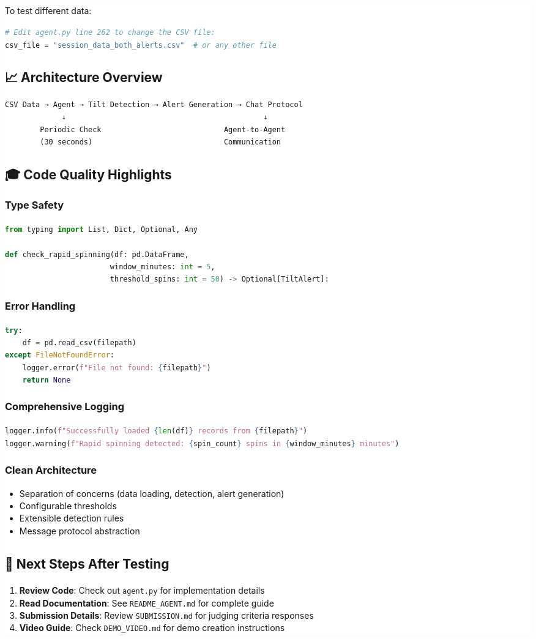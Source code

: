 To test different data:
```bash
# Edit agent.py line 262 to change the CSV file:
csv_file = "session_data_both_alerts.csv"  # or any other file
```

## 📈 Architecture Overview

```
CSV Data → Agent → Tilt Detection → Alert Generation → Chat Protocol
             ↓                                             ↓
        Periodic Check                            Agent-to-Agent
        (30 seconds)                              Communication
```

## 🎓 Code Quality Highlights

### Type Safety
```python
from typing import List, Dict, Optional, Any

def check_rapid_spinning(df: pd.DataFrame, 
                        window_minutes: int = 5, 
                        threshold_spins: int = 50) -> Optional[TiltAlert]:
```

### Error Handling
```python
try:
    df = pd.read_csv(filepath)
except FileNotFoundError:
    logger.error(f"File not found: {filepath}")
    return None
```

### Comprehensive Logging
```python
logger.info(f"Successfully loaded {len(df)} records from {filepath}")
logger.warning(f"Rapid spinning detected: {spin_count} spins in {window_minutes} minutes")
```

### Clean Architecture
- Separation of concerns (data loading, detection, alert generation)
- Configurable thresholds
- Extensible detection rules
- Message protocol abstraction

## 🚀 Next Steps After Testing

1. **Review Code**: Check out `agent.py` for implementation details
2. **Read Documentation**: See `README_AGENT.md` for complete guide
3. **Submission Details**: Review `SUBMISSION.md` for judging criteria responses
4. **Video Guide**: Check `DEMO_VIDEO.md` for demo creation instructions
